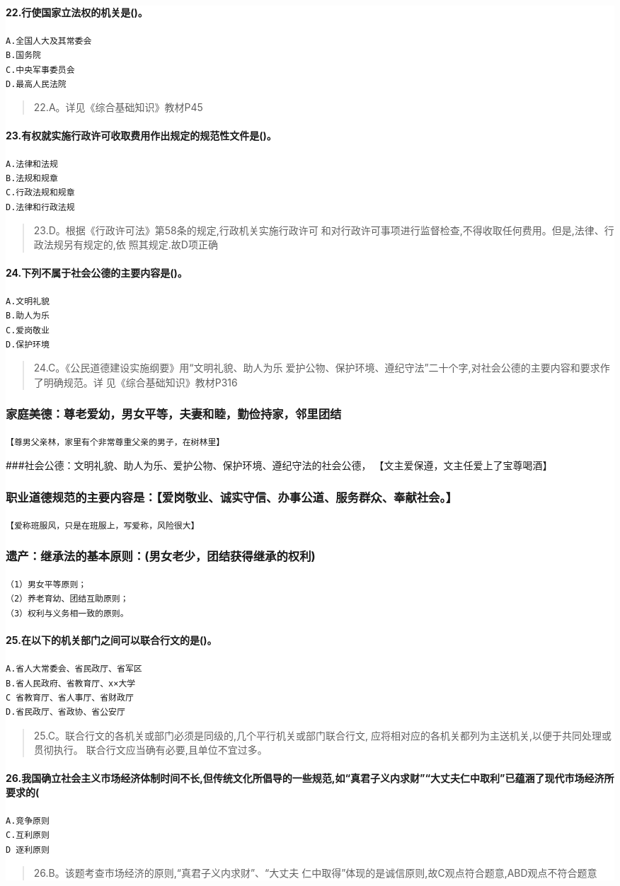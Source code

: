 #### 22.行使国家立法权的机关是()。
    A.全国人大及其常委会
    B.国务院
    C.中央军事委员会
    D.最高人民法院
>   22.A。详见《综合基础知识》教材P45

#### 23.有权就实施行政许可收取费用作出规定的规范性文件是()。
    A.法律和法规
    B.法规和规章
    C.行政法规和规章
    D.法律和行政法规
>   23.D。根据《行政许可法》第58条的规定,行政机关实施行政许可
    和对行政许可事项进行监督检查,不得收取任何费用。但是,法律、行政法规另有规定的,依
    照其规定.故D项正确

#### 24.下列不属于社会公德的主要内容是()。
    A.文明礼貌
    B.助人为乐
    C.爱岗敬业
    D.保护环境
>   24.C。《公民道德建设实施纲要》用“文明礼貌、助人为乐
    爱护公物、保护环境、遵纪守法”二十个字,对社会公德的主要内容和要求作了明确规范。详
    见《综合基础知识》教材P316

### 家庭美德：尊老爱幼，男女平等，夫妻和睦，勤俭持家，邻里团结
    【尊男父亲林，家里有个非常尊重父亲的男子，在树林里】
        
###社会公德：文明礼貌、助人为乐、爱护公物、保护环境、遵纪守法的社会公德，
    【文主爱保遵，文主任爱上了宝尊喝酒】
        
### 职业道德规范的主要内容是：【爱岗敬业、诚实守信、办事公道、服务群众、奉献社会。】
    【爱称班服风，只是在班服上，写爱称，风险很大】

### 遗产：继承法的基本原则：(男女老少，团结获得继承的权利)
    （1）男女平等原则；
    （2）养老育幼、团结互助原则；
    （3）权利与义务相一致的原则。

#### 25.在以下的机关部门之间可以联合行文的是()。
    A.省人大常委会、省民政厅、省军区
    B.省人民政府、省教育厅、x×大学
    C 省教育厅、省人事厅、省财政厅
    D.省民政厅、省政协、省公安厅
>   25.C。联合行文的各机关或部门必须是同级的,几个平行机关或部门联合行文,
应将相对应的各机关都列为主送机关,以便于共同处理或贯彻执行。
    联合行文应当确有必要,且单位不宜过多。
    
#### 26.我国确立社会主义市场经济体制时间不长,但传统文化所倡导的一些规范,如“真君子义内求财”“大丈夫仁中取利”已蕴涵了现代市场经济所要求的(
    A.竞争原则
    C.互利原则
    D 逐利原则
>   26.B。该题考查市场经济的原则,“真君子义内求财”、“大丈夫
    仁中取得”体现的是诚信原则,故C观点符合题意,ABD观点不符合题意
